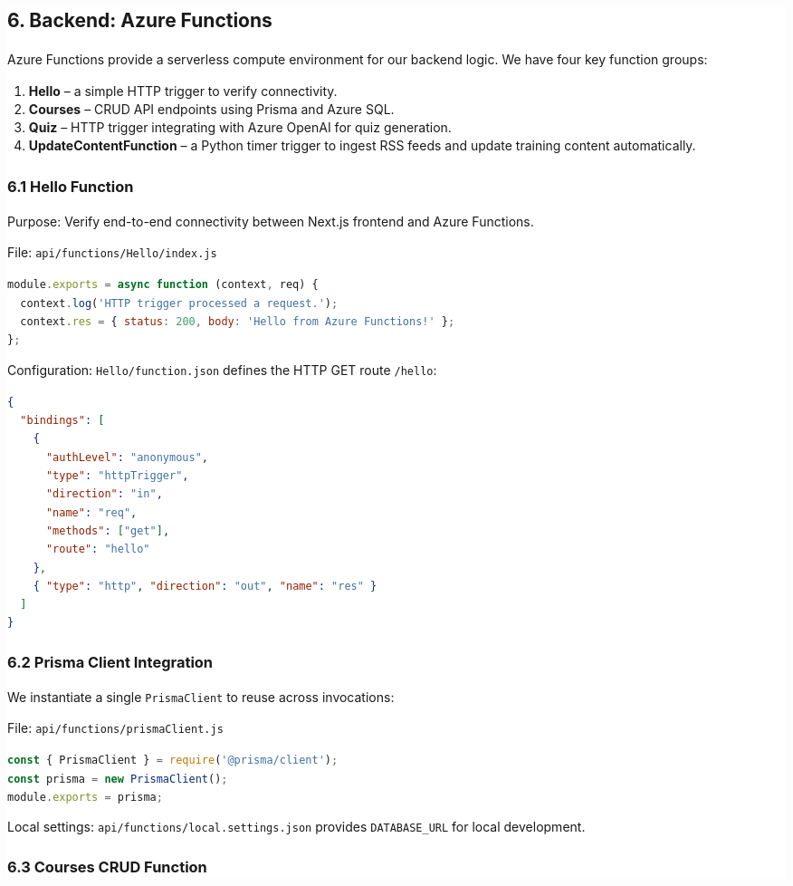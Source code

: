 ## 6. Backend: Azure Functions

Azure Functions provide a serverless compute environment for our backend logic. We have four key function groups:

1. **Hello** – a simple HTTP trigger to verify connectivity.
2. **Courses** – CRUD API endpoints using Prisma and Azure SQL.
3. **Quiz** – HTTP trigger integrating with Azure OpenAI for quiz generation.
4. **UpdateContentFunction** – a Python timer trigger to ingest RSS feeds and update training content automatically.

### 6.1 Hello Function

Purpose: Verify end-to-end connectivity between Next.js frontend and Azure Functions.

File: `api/functions/Hello/index.js`
```javascript
module.exports = async function (context, req) {
  context.log('HTTP trigger processed a request.');
  context.res = { status: 200, body: 'Hello from Azure Functions!' };
};
```
Configuration: `Hello/function.json` defines the HTTP GET route `/hello`:
```json
{
  "bindings": [
    {
      "authLevel": "anonymous",
      "type": "httpTrigger",
      "direction": "in",
      "name": "req",
      "methods": ["get"],
      "route": "hello"
    },
    { "type": "http", "direction": "out", "name": "res" }
  ]
}
```

### 6.2 Prisma Client Integration

We instantiate a single `PrismaClient` to reuse across invocations:

File: `api/functions/prismaClient.js`
```javascript
const { PrismaClient } = require('@prisma/client');
const prisma = new PrismaClient();
module.exports = prisma;
```

Local settings: `api/functions/local.settings.json` provides `DATABASE_URL` for local development.

### 6.3 Courses CRUD Function
